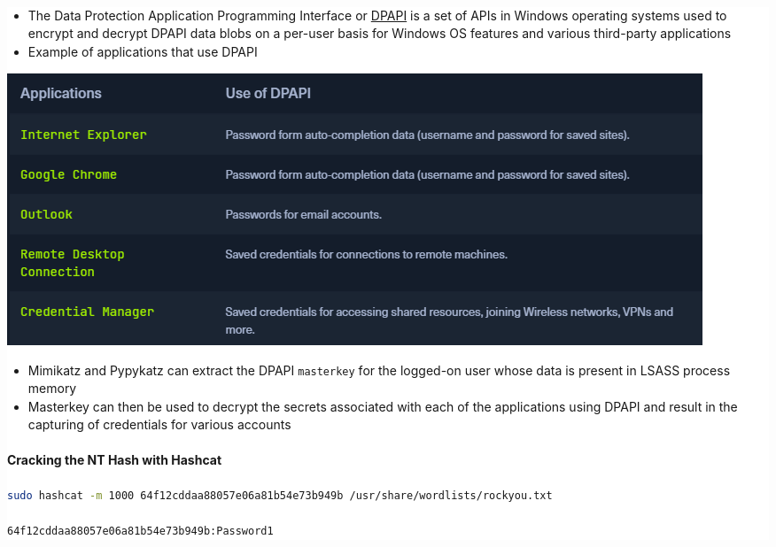 * The Data Protection Application Programming Interface or [DPAPI](https://docs.microsoft.com/en-us/dotnet/standard/security/how-to-use-data-protection) is a set of APIs in Windows operating systems used to encrypt and decrypt DPAPI data blobs on a per-user basis for Windows OS features and various third-party applications
* Example of applications that use DPAPI

![](../Screenshots/Screenshot_2022-11-12_010624.png)

* Mimikatz and Pypykatz can extract the DPAPI `masterkey` for the logged-on user whose data is present in LSASS process memory
* Masterkey can then be used to decrypt the secrets associated with each of the applications using DPAPI and result in the capturing of credentials for various accounts

#### Cracking the NT Hash with Hashcat

```sh
sudo hashcat -m 1000 64f12cddaa88057e06a81b54e73b949b /usr/share/wordlists/rockyou.txt

64f12cddaa88057e06a81b54e73b949b:Password1
```
